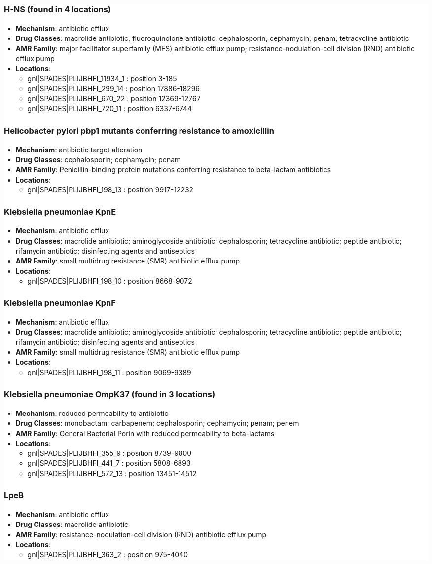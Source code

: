 ### H-NS (found in 4 locations)
- **Mechanism**: antibiotic efflux
- **Drug Classes**: macrolide antibiotic; fluoroquinolone antibiotic; cephalosporin; cephamycin; penam; tetracycline antibiotic
- **AMR Family**: major facilitator superfamily (MFS) antibiotic efflux pump; resistance-nodulation-cell division (RND) antibiotic efflux pump
- **Locations**:
  - gnl|SPADES|PLIJBHFI_11934_1 : position 3-185
  - gnl|SPADES|PLIJBHFI_299_14 : position 17886-18296
  - gnl|SPADES|PLIJBHFI_670_22 : position 12369-12767
  - gnl|SPADES|PLIJBHFI_720_11 : position 6337-6744

### Helicobacter pylori pbp1 mutants conferring resistance to amoxicillin
- **Mechanism**: antibiotic target alteration
- **Drug Classes**: cephalosporin; cephamycin; penam
- **AMR Family**: Penicillin-binding protein mutations conferring resistance to beta-lactam antibiotics
- **Locations**:
  - gnl|SPADES|PLIJBHFI_198_13 : position 9917-12232

### Klebsiella pneumoniae KpnE
- **Mechanism**: antibiotic efflux
- **Drug Classes**: macrolide antibiotic; aminoglycoside antibiotic; cephalosporin; tetracycline antibiotic; peptide antibiotic; rifamycin antibiotic; disinfecting agents and antiseptics
- **AMR Family**: small multidrug resistance (SMR) antibiotic efflux pump
- **Locations**:
  - gnl|SPADES|PLIJBHFI_198_10 : position 8668-9072

### Klebsiella pneumoniae KpnF
- **Mechanism**: antibiotic efflux
- **Drug Classes**: macrolide antibiotic; aminoglycoside antibiotic; cephalosporin; tetracycline antibiotic; peptide antibiotic; rifamycin antibiotic; disinfecting agents and antiseptics
- **AMR Family**: small multidrug resistance (SMR) antibiotic efflux pump
- **Locations**:
  - gnl|SPADES|PLIJBHFI_198_11 : position 9069-9389

### Klebsiella pneumoniae OmpK37 (found in 3 locations)
- **Mechanism**: reduced permeability to antibiotic
- **Drug Classes**: monobactam; carbapenem; cephalosporin; cephamycin; penam; penem
- **AMR Family**: General Bacterial Porin with reduced permeability to beta-lactams
- **Locations**:
  - gnl|SPADES|PLIJBHFI_355_9 : position 8739-9800
  - gnl|SPADES|PLIJBHFI_441_7 : position 5808-6893
  - gnl|SPADES|PLIJBHFI_572_13 : position 13451-14512

### LpeB
- **Mechanism**: antibiotic efflux
- **Drug Classes**: macrolide antibiotic
- **AMR Family**: resistance-nodulation-cell division (RND) antibiotic efflux pump
- **Locations**:
  - gnl|SPADES|PLIJBHFI_363_2 : position 975-4040
